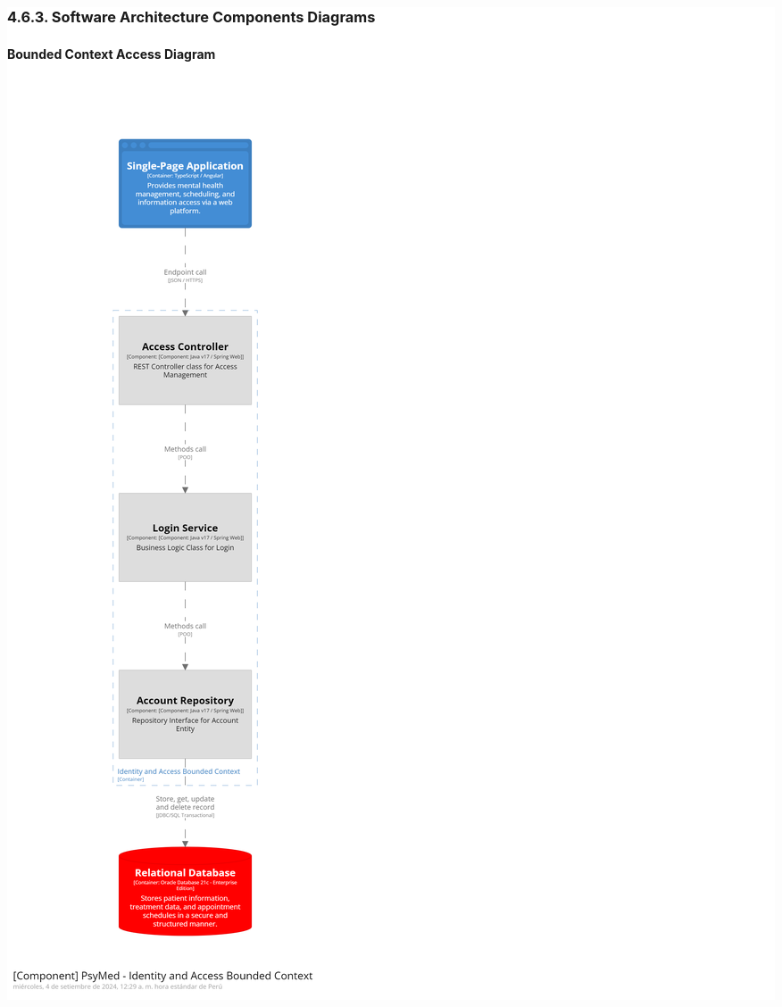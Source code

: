 ### 4.6.3. Software Architecture Components Diagrams

#### Bounded Context Access Diagram

![C4Model](/assets/ComponentDiagramAccess.png)
